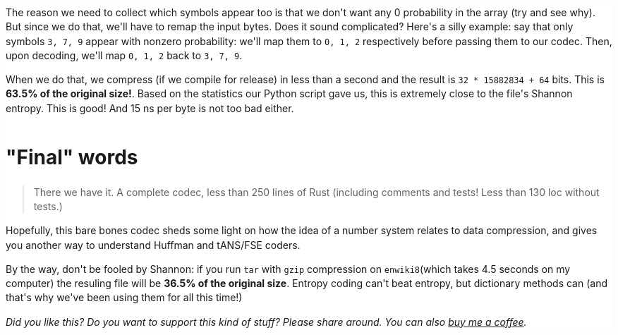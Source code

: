 The reason we need to collect which symbols appear too is that we don't want any 0 probability in the array (try and see why). But since we do that, we'll have to remap the input bytes. Does it sound complicated? Here's a silly example: say that only symbols `3, 7, 9` appear with nonzero probability: we'll map them to `0, 1, 2` respectively before passing them to our codec. Then, upon decoding, we'll map `0, 1, 2` back to `3, 7, 9`.

When we do that, we compress (if we compile for release) in less than a second and the result is `32 * 15882834 + 64` bits. This is **63.5% of the original size!**. Based on the statistics our Python script gave us, this is extremely close to the file's Shannon entropy. This is good! And 15 ns per byte is not too bad either.

# "Final" words

> There we have it. A complete codec, less than 250 lines of Rust (including comments and tests! Less than 130 loc without tests.)

Hopefully, this bare bones codec sheds some light on how the idea of a number system relates to data compression, and gives you another way to understand Huffman and tANS/FSE coders.

By the way, don't be fooled by Shannon: if you run `tar` with `gzip` compression on `enwiki8`(which takes 4.5 seconds on my computer) the resuling file will be **36.5% of the original size**. Entropy coding can't beat entropy, but dictionary methods can (and that's why we've been using them for all this time!)



_Did you like this? Do you want to support this kind of stuff? Please share around. You can also [buy me a coffee][coffee]._

[coffee]: https://www.buymeacoffee.com/shargs
